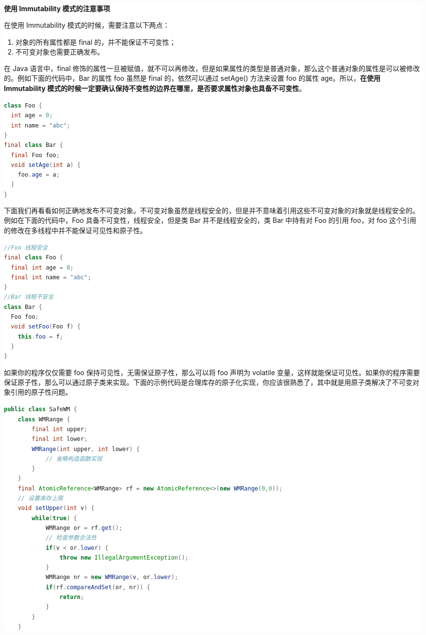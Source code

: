 **使用 Immutability 模式的注意事项**

在使用 Immutability 模式的时候，需要注意以下两点：

1. 对象的所有属性都是 final 的，并不能保证不可变性；
2. 不可变对象也需要正确发布。

在 Java 语言中，final 修饰的属性一旦被赋值，就不可以再修改，但是如果属性的类型是普通对象，那么这个普通对象的属性是可以被修改的。例如下面的代码中，Bar 的属性 foo 虽然是 final 的，依然可以通过 setAge() 方法来设置 foo 的属性 age。所以，**在使用 Immutability 模式的时候一定要确认保持不变性的边界在哪里，是否要求属性对象也具备不可变性**。

```java
class Foo {
  int age = 0;
  int name = "abc";
}
final class Bar {
  final Foo foo;
  void setAge(int a) {
    foo.age = a;
  }
}
```

下面我们再看看如何正确地发布不可变对象。不可变对象虽然是线程安全的，但是并不意味着引用这些不可变对象的对象就是线程安全的。例如在下面的代码中，Foo 具备不可变性，线程安全，但是类 Bar 并不是线程安全的，类 Bar 中持有对 Foo 的引用 foo，对 foo 这个引用的修改在多线程中并不能保证可见性和原子性。

```java
//Foo 线程安全
final class Foo {
  final int age = 0;
  final int name = "abc";
}
//Bar 线程不安全
class Bar {
  Foo foo;
  void setFoo(Foo f) {
    this.foo = f;
  }
}
```

如果你的程序仅仅需要 foo 保持可见性，无需保证原子性，那么可以将 foo 声明为 volatile 变量，这样就能保证可见性。如果你的程序需要保证原子性，那么可以通过原子类来实现。下面的示例代码是合理库存的原子化实现，你应该很熟悉了，其中就是用原子类解决了不可变对象引用的原子性问题。

```java
public class SafeWM {
    class WMRange {
        final int upper;
        final int lower;
        WMRange(int upper, int lower) {
            // 省略构造函数实现
        }
    }
    final AtomicReference<WMRange> rf = new AtomicReference<>(new WMRange(0,0));
    // 设置库存上限
    void setUpper(int v) {
        while(true) {
            WMRange or = rf.get();
            // 检查参数合法性
            if(v < or.lower) {
                throw new IllegalArgumentException();
            }
            WMRange nr = new WMRange(v, or.lower);
            if(rf.compareAndSet(or, nr)) {
                return;
            }
        }
    }
```